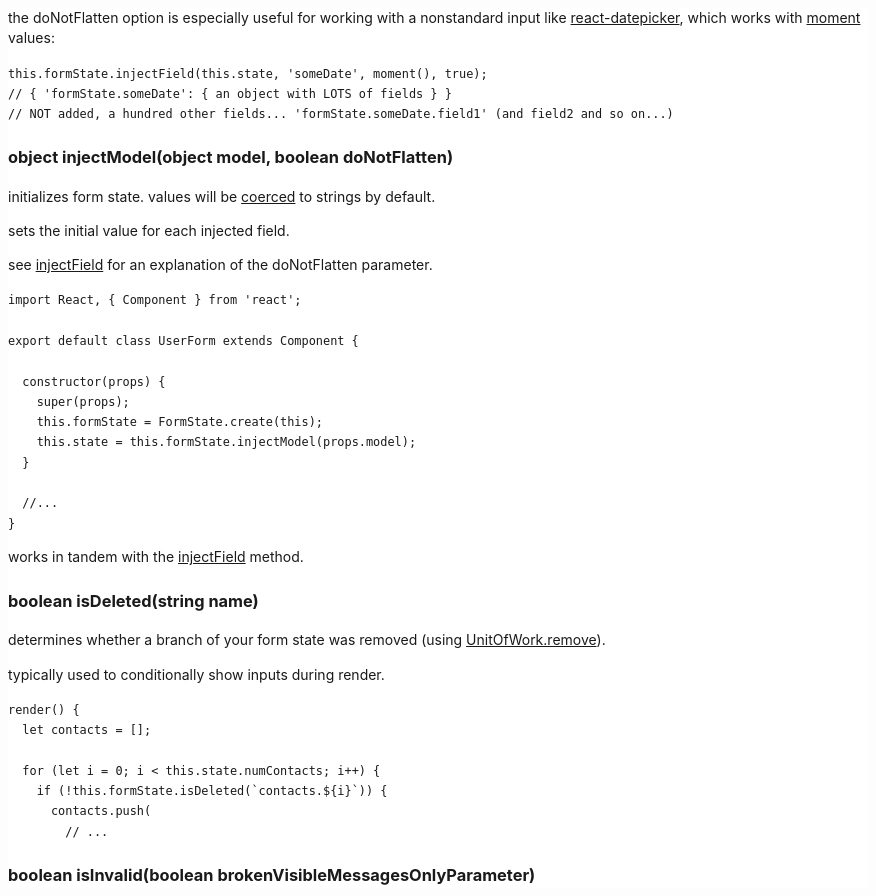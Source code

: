 the doNotFlatten option is especially useful for working with a nonstandard input like [react-datepicker](https://github.com/Hacker0x01/react-datepicker), which works with [moment](https://momentjs.com/) values:

```es6
this.formState.injectField(this.state, 'someDate', moment(), true);
// { 'formState.someDate': { an object with LOTS of fields } }
// NOT added, a hundred other fields... 'formState.someDate.field1' (and field2 and so on...)
```

### <a name="FormState.injectModel">object injectModel(object model, boolean doNotFlatten)</a>

initializes form state. values will be [coerced](#FieldState.getValue) to strings by default.

sets the initial value for each injected field.

see [injectField](#FormState.injectField) for an explanation of the doNotFlatten parameter.

```es6
import React, { Component } from 'react';

export default class UserForm extends Component {

  constructor(props) {
    super(props);
    this.formState = FormState.create(this);
    this.state = this.formState.injectModel(props.model);
  }

  //...
}
```

works in tandem with the [injectField](#FormState.injectField) method.

### <a name="FormState.isDeleted">boolean isDeleted(string name)</a>

determines whether a branch of your form state was removed (using [UnitOfWork.remove](#UnitOfWork.remove)).

typically used to conditionally show inputs during render.

```es6
render() {
  let contacts = [];

  for (let i = 0; i < this.state.numContacts; i++) {
    if (!this.formState.isDeleted(`contacts.${i}`)) {
      contacts.push(
        // ...
```

### <a name="FormState.isInvalid">boolean isInvalid(boolean brokenVisibleMessagesOnlyParameter)</a>
